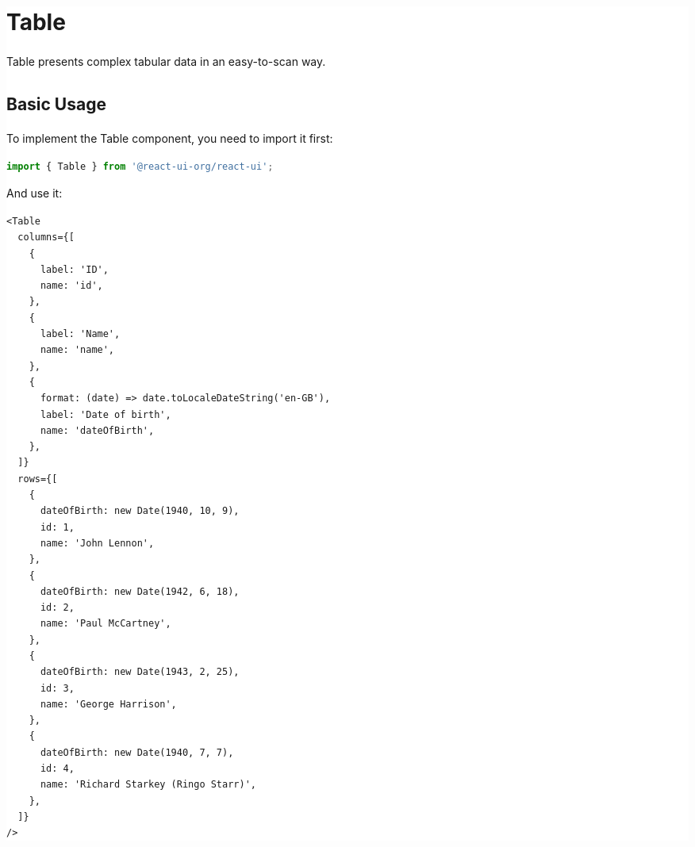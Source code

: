 # Table

Table presents complex tabular data in an easy-to-scan way.

## Basic Usage

To implement the Table component, you need to import it first:

```js
import { Table } from '@react-ui-org/react-ui';
```

And use it:

```docoff-react-preview
<Table
  columns={[
    {
      label: 'ID',
      name: 'id',
    },
    {
      label: 'Name',
      name: 'name',
    },
    {
      format: (date) => date.toLocaleDateString('en-GB'),
      label: 'Date of birth',
      name: 'dateOfBirth',
    },
  ]}
  rows={[
    {
      dateOfBirth: new Date(1940, 10, 9),
      id: 1,
      name: 'John Lennon',
    },
    {
      dateOfBirth: new Date(1942, 6, 18),
      id: 2,
      name: 'Paul McCartney',
    },
    {
      dateOfBirth: new Date(1943, 2, 25),
      id: 3,
      name: 'George Harrison',
    },
    {
      dateOfBirth: new Date(1940, 7, 7),
      id: 4,
      name: 'Richard Starkey (Ringo Starr)',
    },
  ]}
/>
```
